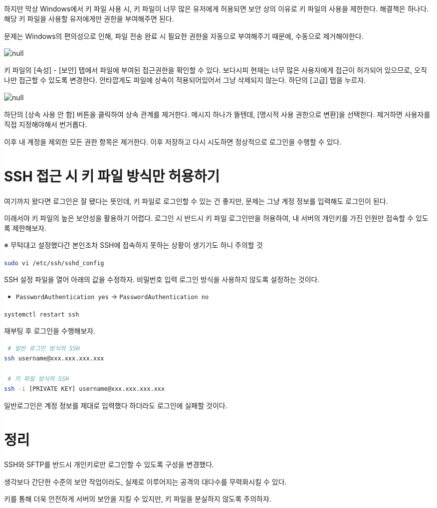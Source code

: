 하지만 막상 Windows에서 키 파일 사용 시, 키 파일이 너무 많은 유저에게 허용되면 보안 상의 이유로 키 파일의 사용을 제한한다. 해결책은 하나다. 해당 키 파일을 사용할 유저에게만  권한을 부여해주면 된다.

문제는 Windows의 편의성으로 인해, 파일 전송 완료 시 필요한 권한을 자동으로 부여해주기 때문에, 수동으로 제거해야한다.

![null](https://user-images.githubusercontent.com/50317129/133301005-c4c5a2df-f878-4ff5-8dc0-63366e28b59b.png)

키 파일의 [속성] - [보안] 탭에서 파일에 부여된 접근권한을 확인할 수 있다. 보다시피 현재는 너무 많은 사용자에게 접근이 허가되어 있으므로, 오직 나만 접근할 수 있도록 변경한다. 안타깝게도 파일에 상속이 적용되어있어서 그냥 삭제되지 않는다. 하단의 [고급] 탭을 누르자.

![null](https://user-images.githubusercontent.com/50317129/133299523-ec1af2cc-44e2-4b39-b5ae-d7e04425500f.png)

하단의 [상속 사용 안 함] 버튼을 클릭하여 상속 관계를 제거한다. 메시지 하나가 뜰텐데, [명시적 사용 권한으로 변환]을 선택한다. 제거하면 사용자를 직접 지정해야해서 번거롭다.

이후 내 계정을 제외한 모든 권한 항목은 제거한다. 이후 저장하고 다시 시도하면 정상적으로 로그인을 수행할 수 있다.


# SSH 접근 시 키 파일 방식만 허용하기

여기까지 왔다면 로그인은 잘 됐다는 뜻인데, 키 파일로 로그인할 수 있는 건 좋지만, <span class="red-400">문제는 그냥 계정 정보를 입력해도 로그인이 된다.</span>

이래서야 키 파일의 높은 보안성을 활용하기 어렵다. 로그인 시 반드시 <span class="blue-400">키 파일 로그인만을 허용</span>하여, 내 서버의 개인키를 가진 인원만 접속할 수 있도록 제한해보자.

<p class="red-600">※ 무턱대고 설정했다간 본인조차 SSH에 접속하지 못하는 상황이 생기기도 하니 주의할 것</p>

``` bash
sudo vi /etc/ssh/sshd_config
```

SSH 설정 파일을 열어 아래의 값을 수정하자. <span class="green-400">비밀번호 입력 로그인 방식을 사용하지 않도록 설정</span>하는 것이다.

* `PasswordAuthentication yes` -> `PasswordAuthentication no`

``` bash
systemctl restart ssh
```

재부팅 후 로그인을 수행해보자.

``` bash
 # 일반 로그인 방식의 SSH
ssh username@xxx.xxx.xxx.xxx

 # 키 파일 방식의 SSH
ssh -i [PRIVATE KEY] username@xxx.xxx.xxx.xxx
```

일반로그인은 계정 정보를 제대로 입력했다 하더라도 로그인에 실패할 것이다.

# 정리

SSH와 SFTP를 반드시 개인키로만 로그인할 수 있도록 구성을 변경했다.

생각보다 간단한 수준의 보안 작업이라도, 실제로 이루어지는 공격의 대다수를 무력화시킬 수 있다.

키를 통해 더욱 안전하게 서버의 보안을 지킬 수 있지만, 키 파일을 분실하지 않도록 주의하자.